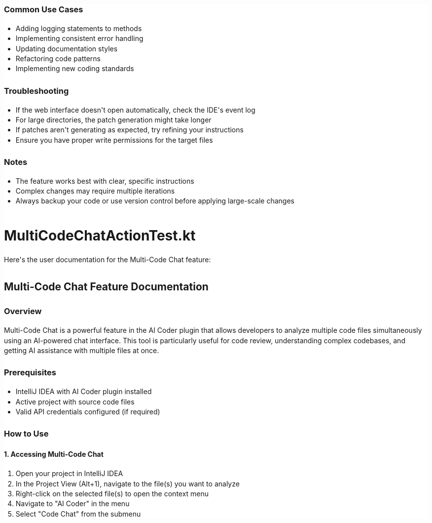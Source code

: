 
### Common Use Cases
- Adding logging statements to methods
- Implementing consistent error handling
- Updating documentation styles
- Refactoring code patterns
- Implementing new coding standards


### Troubleshooting
- If the web interface doesn't open automatically, check the IDE's event log
- For large directories, the patch generation might take longer
- If patches aren't generating as expected, try refining your instructions
- Ensure you have proper write permissions for the target files


### Notes
- The feature works best with clear, specific instructions
- Complex changes may require multiple iterations
- Always backup your code or use version control before applying large-scale changes

# MultiCodeChatActionTest.kt

Here's the user documentation for the Multi-Code Chat feature:


## Multi-Code Chat Feature Documentation


### Overview
Multi-Code Chat is a powerful feature in the AI Coder plugin that allows developers to analyze multiple code files simultaneously using an AI-powered chat interface. This tool is particularly useful for code review, understanding complex codebases, and getting AI assistance with multiple files at once.


### Prerequisites
- IntelliJ IDEA with AI Coder plugin installed
- Active project with source code files
- Valid API credentials configured (if required)


### How to Use


#### 1. Accessing Multi-Code Chat
1. Open your project in IntelliJ IDEA
2. In the Project View (Alt+1), navigate to the file(s) you want to analyze
3. Right-click on the selected file(s) to open the context menu
4. Navigate to "AI Coder" in the menu
5. Select "Code Chat" from the submenu
